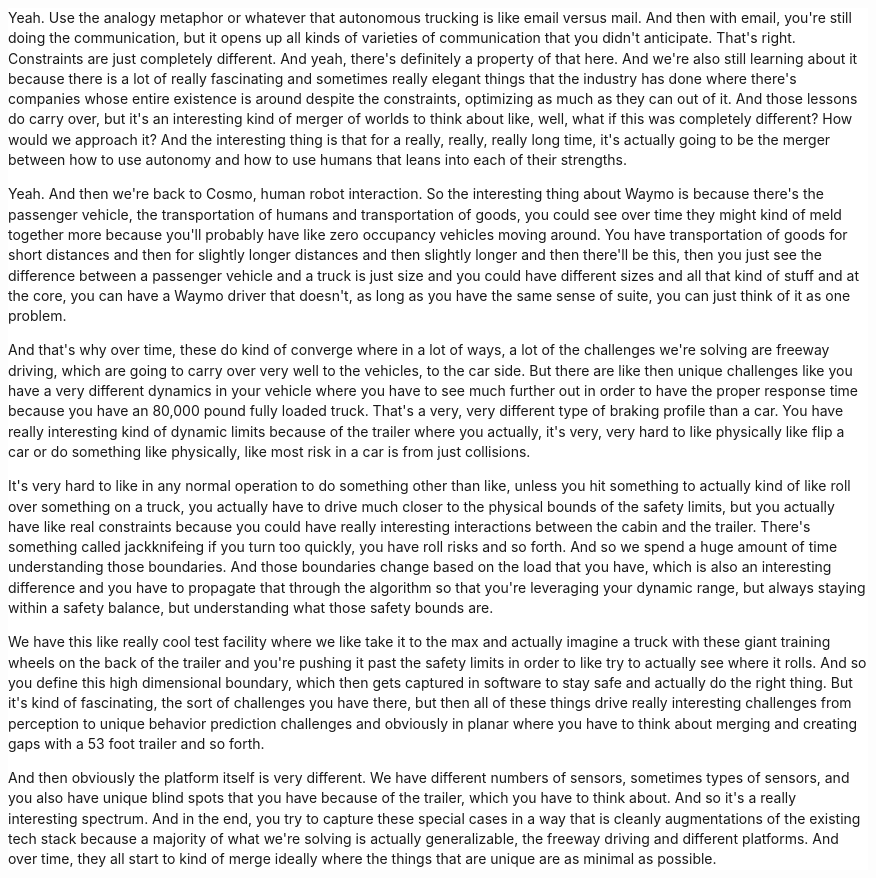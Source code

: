 Yeah. Use the analogy metaphor or whatever that autonomous trucking is like email versus mail. And then with email, you're still doing the communication, but it opens up all kinds of varieties of communication that you didn't anticipate. That's right. Constraints are just completely different. And yeah, there's definitely a property of that here. And we're also still learning about it because there is a lot of really fascinating and sometimes really elegant things that the industry has done where there's companies whose entire existence is around despite the constraints, optimizing as much as they can out of it. And those lessons do carry over, but it's an interesting kind of merger of worlds to think about like, well, what if this was completely different? How would we approach it? And the interesting thing is that for a really, really, really long time, it's actually going to be the merger between how to use autonomy and how to use humans that leans into each of their strengths.

Yeah. And then we're back to Cosmo, human robot interaction. So the interesting thing about Waymo is because there's the passenger vehicle, the transportation of humans and transportation of goods, you could see over time they might kind of meld together more because you'll probably have like zero occupancy vehicles moving around. You have transportation of goods for short distances and then for slightly longer distances and then slightly longer and then there'll be this, then you just see the difference between a passenger vehicle and a truck is just size and you could have different sizes and all that kind of stuff and at the core, you can have a Waymo driver that doesn't, as long as you have the same sense of suite, you can just think of it as one problem.

And that's why over time, these do kind of converge where in a lot of ways, a lot of the challenges we're solving are freeway driving, which are going to carry over very well to the vehicles, to the car side. But there are like then unique challenges like you have a very different dynamics in your vehicle where you have to see much further out in order to have the proper response time because you have an 80,000 pound fully loaded truck. That's a very, very different type of braking profile than a car. You have really interesting kind of dynamic limits because of the trailer where you actually, it's very, very hard to like physically like flip a car or do something like physically, like most risk in a car is from just collisions.

It's very hard to like in any normal operation to do something other than like, unless you hit something to actually kind of like roll over something on a truck, you actually have to drive much closer to the physical bounds of the safety limits, but you actually have like real constraints because you could have really interesting interactions between the cabin and the trailer. There's something called jackknifeing if you turn too quickly, you have roll risks and so forth. And so we spend a huge amount of time understanding those boundaries. And those boundaries change based on the load that you have, which is also an interesting difference and you have to propagate that through the algorithm so that you're leveraging your dynamic range, but always staying within a safety balance, but understanding what those safety bounds are.

We have this like really cool test facility where we like take it to the max and actually imagine a truck with these giant training wheels on the back of the trailer and you're pushing it past the safety limits in order to like try to actually see where it rolls. And so you define this high dimensional boundary, which then gets captured in software to stay safe and actually do the right thing. But it's kind of fascinating, the sort of challenges you have there, but then all of these things drive really interesting challenges from perception to unique behavior prediction challenges and obviously in planar where you have to think about merging and creating gaps with a 53 foot trailer and so forth.

And then obviously the platform itself is very different. We have different numbers of sensors, sometimes types of sensors, and you also have unique blind spots that you have because of the trailer, which you have to think about. And so it's a really interesting spectrum. And in the end, you try to capture these special cases in a way that is cleanly augmentations of the existing tech stack because a majority of what we're solving is actually generalizable, the freeway driving and different platforms. And over time, they all start to kind of merge ideally where the things that are unique are as minimal as possible.

